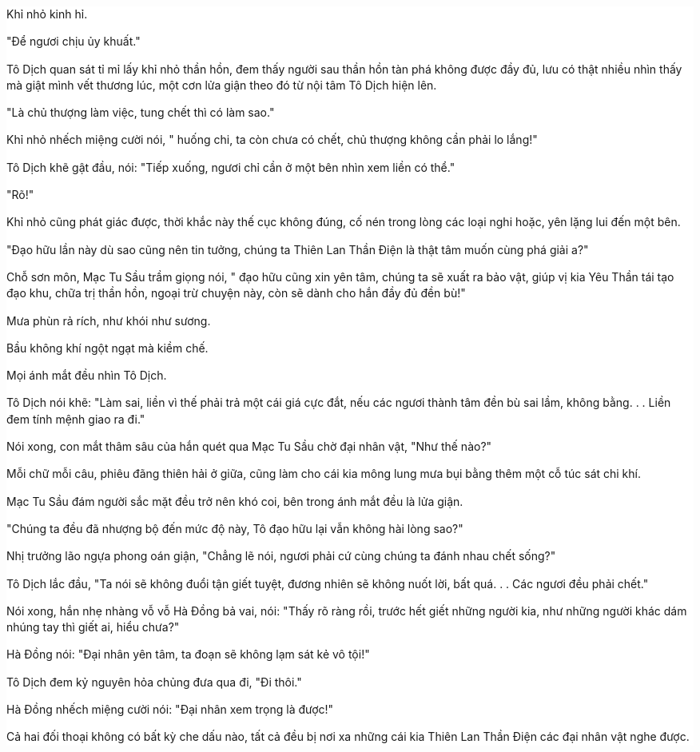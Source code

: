 Khỉ nhỏ kinh hỉ.

"Để ngươi chịu ủy khuất."

Tô Dịch quan sát tỉ mỉ lấy khỉ nhỏ thần hồn, đem thấy người sau thần hồn tàn phá không được đầy đủ, lưu có thật nhiều nhìn thấy mà giật mình vết thương lúc, một cơn lửa giận theo đó từ nội tâm Tô Dịch hiện lên.

"Là chủ thượng làm việc, tung chết thì có làm sao."

Khỉ nhỏ nhếch miệng cười nói, " huống chi, ta còn chưa có chết, chủ thượng không cần phải lo lắng!"

Tô Dịch khẽ gật đầu, nói: "Tiếp xuống, ngươi chỉ cần ở một bên nhìn xem liền có thể."

"Rõ!"

Khỉ nhỏ cũng phát giác được, thời khắc này thế cục không đúng, cố nén trong lòng các loại nghi hoặc, yên lặng lui đến một bên.

"Đạo hữu lần này dù sao cũng nên tin tưởng, chúng ta Thiên Lan Thần Điện là thật tâm muốn cùng phá giải a?"

Chỗ sơn môn, Mạc Tu Sầu trầm giọng nói, " đạo hữu cũng xin yên tâm, chúng ta sẽ xuất ra bảo vật, giúp vị kia Yêu Thần tái tạo đạo khu, chữa trị thần hồn, ngoại trừ chuyện này, còn sẽ dành cho hắn đầy đủ đền bù!"

Mưa phùn rả rích, như khói như sương.

Bầu không khí ngột ngạt mà kiềm chế.

Mọi ánh mắt đều nhìn Tô Dịch.

Tô Dịch nói khẽ: "Làm sai, liền vì thế phải trả một cái giá cực đắt, nếu các ngươi thành tâm đền bù sai lầm, không bằng. . . Liền đem tính mệnh giao ra đi."

Nói xong, con mắt thâm sâu của hắn quét qua Mạc Tu Sầu chờ đại nhân vật, "Như thế nào?"

Mỗi chữ mỗi câu, phiêu đãng thiên hải ở giữa, cũng làm cho cái kia mông lung mưa bụi bằng thêm một cỗ túc sát chi khí.

Mạc Tu Sầu đám người sắc mặt đều trở nên khó coi, bên trong ánh mắt đều là lửa giận.

"Chúng ta đều đã nhượng bộ đến mức độ này, Tô đạo hữu lại vẫn không hài lòng sao?"

Nhị trưởng lão ngựa phong oán giận, "Chẳng lẽ nói, ngươi phải cứ cùng chúng ta đánh nhau chết sống?"

Tô Dịch lắc đầu, "Ta nói sẽ không đuổi tận giết tuyệt, đương nhiên sẽ không nuốt lời, bất quá. . . Các ngươi đều phải chết."

Nói xong, hắn nhẹ nhàng vỗ vỗ Hà Đồng bả vai, nói: "Thấy rõ ràng rồi, trước hết giết những người kia, như những người khác dám nhúng tay thì giết ai, hiểu chưa?"

Hà Đồng nói: "Đại nhân yên tâm, ta đoạn sẽ không lạm sát kẻ vô tội!"

Tô Dịch đem kỷ nguyên hỏa chủng đưa qua đi, "Đi thôi."

Hà Đồng nhếch miệng cười nói: "Đại nhân xem trọng là được!"

Cả hai đối thoại không có bất kỳ che dấu nào, tất cả đều bị nơi xa những cái kia Thiên Lan Thần Điện các đại nhân vật nghe được.
